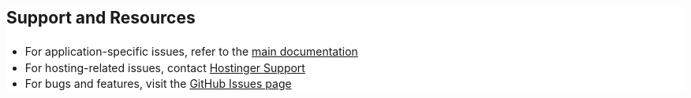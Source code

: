 ## Support and Resources

- For application-specific issues, refer to the [main documentation](../README.md)
- For hosting-related issues, contact [Hostinger Support](https://www.hostinger.com/support)
- For bugs and features, visit the [GitHub Issues page](https://github.com/MrAkshay143/finance-manager/issues)
